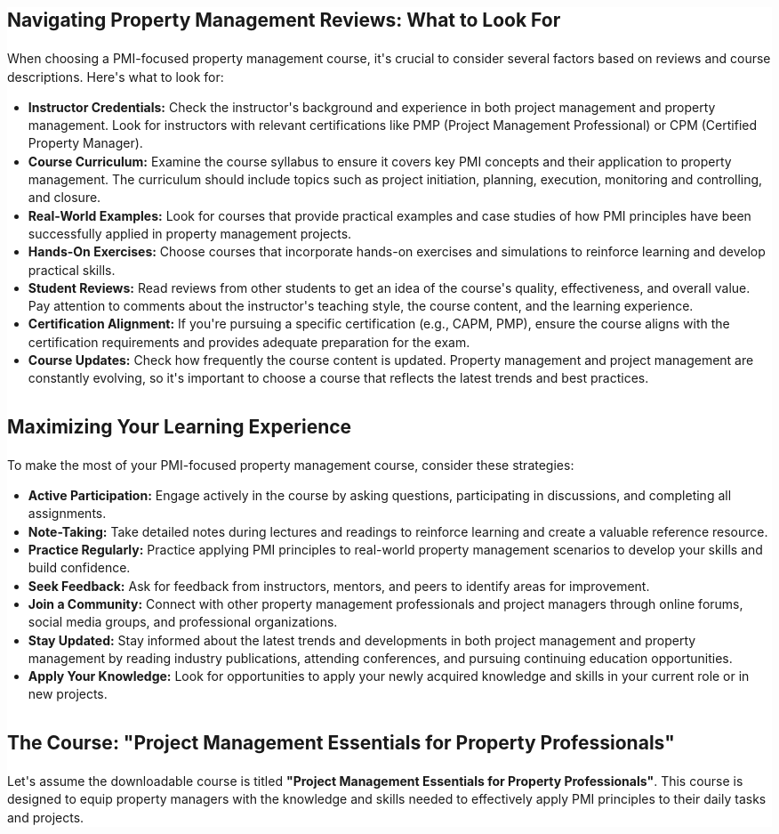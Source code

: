 ## Navigating Property Management Reviews: What to Look For

When choosing a PMI-focused property management course, it's crucial to consider several factors based on reviews and course descriptions. Here's what to look for:

*   **Instructor Credentials:** Check the instructor's background and experience in both project management and property management. Look for instructors with relevant certifications like PMP (Project Management Professional) or CPM (Certified Property Manager).
*   **Course Curriculum:** Examine the course syllabus to ensure it covers key PMI concepts and their application to property management. The curriculum should include topics such as project initiation, planning, execution, monitoring and controlling, and closure.
*   **Real-World Examples:** Look for courses that provide practical examples and case studies of how PMI principles have been successfully applied in property management projects.
*   **Hands-On Exercises:** Choose courses that incorporate hands-on exercises and simulations to reinforce learning and develop practical skills.
*   **Student Reviews:** Read reviews from other students to get an idea of the course's quality, effectiveness, and overall value. Pay attention to comments about the instructor's teaching style, the course content, and the learning experience.
*   **Certification Alignment:** If you're pursuing a specific certification (e.g., CAPM, PMP), ensure the course aligns with the certification requirements and provides adequate preparation for the exam.
*   **Course Updates:** Check how frequently the course content is updated. Property management and project management are constantly evolving, so it's important to choose a course that reflects the latest trends and best practices.

## Maximizing Your Learning Experience

To make the most of your PMI-focused property management course, consider these strategies:

*   **Active Participation:** Engage actively in the course by asking questions, participating in discussions, and completing all assignments.
*   **Note-Taking:** Take detailed notes during lectures and readings to reinforce learning and create a valuable reference resource.
*   **Practice Regularly:** Practice applying PMI principles to real-world property management scenarios to develop your skills and build confidence.
*   **Seek Feedback:** Ask for feedback from instructors, mentors, and peers to identify areas for improvement.
*   **Join a Community:** Connect with other property management professionals and project managers through online forums, social media groups, and professional organizations.
*   **Stay Updated:** Stay informed about the latest trends and developments in both project management and property management by reading industry publications, attending conferences, and pursuing continuing education opportunities.
*   **Apply Your Knowledge:** Look for opportunities to apply your newly acquired knowledge and skills in your current role or in new projects.

## The Course: "Project Management Essentials for Property Professionals"

Let's assume the downloadable course is titled **"Project Management Essentials for Property Professionals"**. This course is designed to equip property managers with the knowledge and skills needed to effectively apply PMI principles to their daily tasks and projects.
